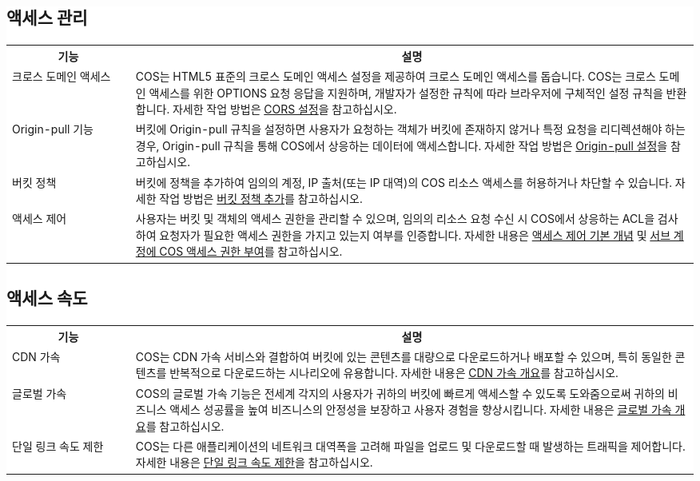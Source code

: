    </tr>
</table>

## 액세스 관리

<table>
   <tr>
      <th style="width: 18%;">기능</td>
      <th>설명</td>
   </tr>
   <tr>
      <td>크로스 도메인 액세스</td>
      <td>COS는 HTML5 표준의 크로스 도메인 액세스 설정을 제공하여 크로스 도메인 액세스를 돕습니다. COS는 크로스 도메인 액세스를 위한 OPTIONS 요청 응답을 지원하며, 개발자가 설정한 규칙에 따라 브라우저에 구체적인 설정 규칙을 반환합니다. 자세한 작업 방법은 <a href="https://intl.cloud.tencent.com/document/product/436/13318">CORS 설정</a>을 참고하십시오.</td>
   </tr>
   <tr>
      <td>Origin-pull 기능</td>
      <td>버킷에 Origin-pull 규칙을 설정하면 사용자가 요청하는 객체가 버킷에 존재하지 않거나 특정 요청을 리디렉션해야 하는 경우, Origin-pull 규칙을 통해 COS에서 상응하는 데이터에 액세스합니다. 자세한 작업 방법은 <a href="https://intl.cloud.tencent.com/document/product/436/31508">Origin-pull 설정</a>을 참고하십시오.</td>
   </tr>
   <tr>
      <td>버킷 정책</td>
      <td>버킷에 정책을 추가하여 임의의 계정, IP 출처(또는 IP 대역)의 COS 리소스 액세스를 허용하거나 차단할 수 있습니다. 자세한 작업 방법은 <a href="https://intl.cloud.tencent.com/document/product/436/30927">버킷 정책 추가</a>를 참고하십시오.</td>
   </tr>
   <tr>
      <td>액세스 제어</td>
      <td>사용자는 버킷 및 객체의 액세스 권한을 관리할 수 있으며, 임의의 리소스 요청 수신 시 COS에서 상응하는 ACL을 검사하여 요청자가 필요한 액세스 권한을 가지고 있는지 여부를 인증합니다. 자세한 내용은 <a href="https://intl.cloud.tencent.com/document/product/436/30581">액세스 제어 기본 개념</a> 및 <a href="https://intl.cloud.tencent.com/document/product/436/11714">서브 계정에 COS 액세스 권한 부여</a>를 참고하십시오.</td>
   </tr>
</table>

## 액세스 속도

<table>
   <tr>
      <th style="width: 18%;">기능</td>
      <th>설명</td>
   </tr>
   <tr>
      <td>CDN 가속</td>
      <td>COS는 CDN 가속 서비스와 결합하여 버킷에 있는 콘텐츠를 대량으로 다운로드하거나 배포할 수 있으며, 특히 동일한 콘텐츠를 반복적으로 다운로드하는 시나리오에 유용합니다. 자세한 내용은 <a href="https://intl.cloud.tencent.com/document/product/436/18669">CDN 가속 개요</a>를 참고하십시오.</td>
   </tr>
   <tr>
      <td>글로벌 가속</td>
      <td>COS의 글로벌 가속 기능은 전세계 각지의 사용자가 귀하의 버킷에 빠르게 액세스할 수 있도록 도와줌으로써 귀하의 비즈니스 액세스 성공률을 높여 비즈니스의 안정성을 보장하고 사용자 경험을 향상시킵니다. 자세한 내용은 <a href="https://intl.cloud.tencent.com/document/product/436/33409">글로벌 가속 개요</a>를 참고하십시오.</td>
   </tr>
   <tr>
      <td>단일 링크 속도 제한</td>
      <td>COS는 다른 애플리케이션의 네트워크 대역폭을 고려해 파일을 업로드 및 다운로드할 때 발생하는 트래픽을 제어합니다. 자세한 내용은 <a href="https://intl.cloud.tencent.com/document/product/436/34072">단일 링크 속도 제한</a>을 참고하십시오.</td>
   </tr>
</table>
